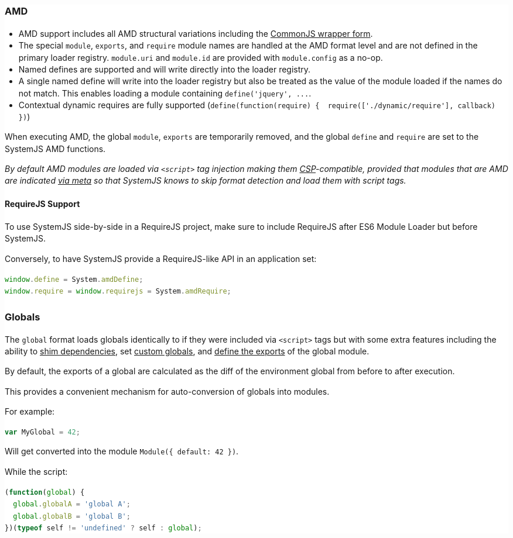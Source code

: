 ### AMD

* AMD support includes all AMD structural variations including the [CommonJS wrapper form](http://requirejs.org/docs/api.html#cjsmodule).
* The special `module`, `exports`, and `require` module names are handled at the AMD format level and are not defined in the primary loader registry. `module.uri` and `module.id` are provided with `module.config` as a no-op.
* Named defines are supported and will write directly into the loader registry.
* A single named define will write into the loader registry but also be treated as the value of the module loaded if the names do not match. This enables loading a module containing `define('jquery', ...`.
* Contextual dynamic requires are fully supported (`define(function(require) {  require(['./dynamic/require'], callback) })`)

When executing AMD, the global `module`, `exports` are temporarily removed, and the global `define` and `require` are set to the SystemJS AMD functions.

_By default AMD modules are loaded via `<script>` tag injection making them [CSP](http://www.html5rocks.com/en/tutorials/security/content-security-policy/)-compatible, provided that modules that are AMD are indicated [via meta](#module-formats) so that SystemJS knows to skip format detection and load them with script tags._

#### RequireJS Support

To use SystemJS side-by-side in a RequireJS project, make sure to include RequireJS after ES6 Module Loader but before SystemJS.

Conversely, to have SystemJS provide a RequireJS-like API in an application set:

```javascript
window.define = System.amdDefine;
window.require = window.requirejs = System.amdRequire;
```

### Globals

The `global` format loads globals identically to if they were included via `<script>` tags 
but with some extra features including the ability to [shim dependencies](#shim-dependencies), 
set [custom globals](#custom-globals), and [define the exports](#exports) of the global module.

By default, the exports of a global are calculated as the diff of the environment global from before to after execution.

This provides a convenient mechanism for auto-conversion of globals into modules.

For example:

```javascript
var MyGlobal = 42;
```

Will get converted into the module `Module({ default: 42 })`.

While the script:

```javascript
(function(global) {
  global.globalA = 'global A';
  global.globalB = 'global B';
})(typeof self != 'undefined' ? self : global);
```
